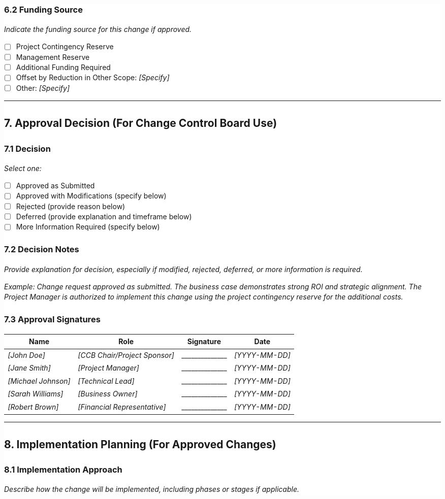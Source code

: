 ### 6.2 Funding Source
*Indicate the funding source for this change if approved.*

- [ ] Project Contingency Reserve
- [ ] Management Reserve
- [ ] Additional Funding Required
- [ ] Offset by Reduction in Other Scope: *[Specify]*
- [ ] Other: *[Specify]*

---

## 7. Approval Decision (For Change Control Board Use)

### 7.1 Decision
*Select one:*

- [ ] Approved as Submitted
- [ ] Approved with Modifications (specify below)
- [ ] Rejected (provide reason below)
- [ ] Deferred (provide explanation and timeframe below)
- [ ] More Information Required (specify below)

### 7.2 Decision Notes
*Provide explanation for decision, especially if modified, rejected, deferred, or more information is required.*

*Example: Change request approved as submitted. The business case demonstrates strong ROI and strategic alignment. The Project Manager is authorized to implement this change using the project contingency reserve for the additional costs.*

### 7.3 Approval Signatures

| Name | Role | Signature | Date |
|------|------|-----------|------|
| *[John Doe]* | *[CCB Chair/Project Sponsor]* | ______________ | *[YYYY-MM-DD]* |
| *[Jane Smith]* | *[Project Manager]* | ______________ | *[YYYY-MM-DD]* |
| *[Michael Johnson]* | *[Technical Lead]* | ______________ | *[YYYY-MM-DD]* |
| *[Sarah Williams]* | *[Business Owner]* | ______________ | *[YYYY-MM-DD]* |
| *[Robert Brown]* | *[Financial Representative]* | ______________ | *[YYYY-MM-DD]* |

---

## 8. Implementation Planning (For Approved Changes)

### 8.1 Implementation Approach
*Describe how the change will be implemented, including phases or stages if applicable.*
